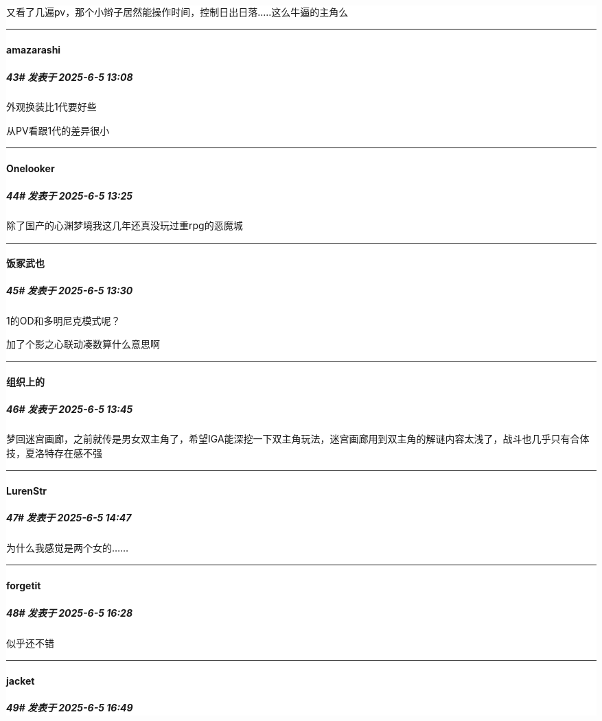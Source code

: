 又看了几遍pv，那个小辫子居然能操作时间，控制日出日落.....这么牛逼的主角么


*****

####  amazarashi  
##### 43#       发表于 2025-6-5 13:08

外观换装比1代要好些

从PV看跟1代的差异很小


*****

####  Onelooker  
##### 44#       发表于 2025-6-5 13:25

除了国产的心渊梦境我这几年还真没玩过重rpg的恶魔城

*****

####  饭冢武也  
##### 45#       发表于 2025-6-5 13:30

1的OD和多明尼克模式呢？

加了个影之心联动凑数算什么意思啊


*****

####  组织上的  
##### 46#       发表于 2025-6-5 13:45

梦回迷宫画廊，之前就传是男女双主角了，希望IGA能深挖一下双主角玩法，迷宫画廊用到双主角的解谜内容太浅了，战斗也几乎只有合体技，夏洛特存在感不强


*****

####  LurenStr  
##### 47#       发表于 2025-6-5 14:47

为什么我感觉是两个女的……


*****

####  forgetit  
##### 48#       发表于 2025-6-5 16:28

似乎还不错


*****

####  jacket  
##### 49#       发表于 2025-6-5 16:49
